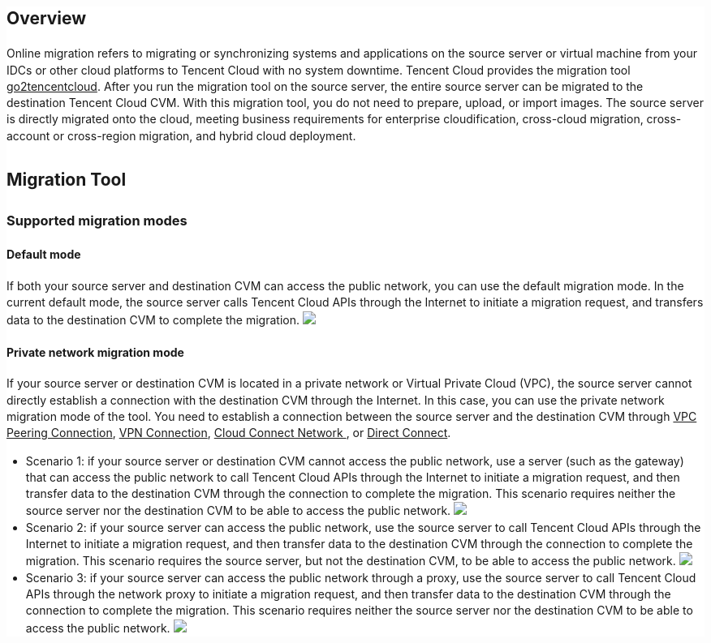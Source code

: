 ## Overview
Online migration refers to migrating or synchronizing systems and applications on the source server or virtual machine from your IDCs or other cloud platforms to Tencent Cloud with no system downtime.
Tencent Cloud provides the migration tool [go2tencentcloud](https://go2tencentcloud-1251783334.cos.ap-guangzhou.myqcloud.com/latest/go2tencentcloud.zip). After you run the migration tool on the source server, the entire source server can be migrated to the destination Tencent Cloud CVM. With this migration tool, you do not need to prepare, upload, or import images. The source server is directly migrated onto the cloud, meeting business requirements for enterprise cloudification, cross-cloud migration, cross-account or cross-region migration, and hybrid cloud deployment.

## Migration Tool

### Supported migration modes

<span id="DefaultMode"></span>
#### Default mode
If both your source server and destination CVM can access the public network, you can use the default migration mode.
In the current default mode, the source server calls Tencent Cloud APIs through the Internet to initiate a migration request, and transfers data to the destination CVM to complete the migration.
![](https://main.qcloudimg.com/raw/5203e535f5ba947bb67c1f91dee52f1f.jpg)

#### Private network migration mode
If your source server or destination CVM is located in a private network or Virtual Private Cloud (VPC), the source server cannot directly establish a connection with the destination CVM through the Internet. In this case, you can use the private network migration mode of the tool. You need to establish a connection between the source server and the destination CVM through [VPC Peering Connection](https://intl.cloud.tencent.com/document/product/553), [VPN Connection](https://intl.cloud.tencent.com/document/product/1037), [Cloud Connect Network ](https://intl.cloud.tencent.com/document/product/1003), or [Direct Connect](https://intl.cloud.tencent.com/document/product/216).

- <span id="Scenario1">Scenario 1</span>: if your source server or destination CVM cannot access the public network, use a server (such as the gateway) that can access the public network to call Tencent Cloud APIs through the Internet to initiate a migration request, and then transfer data to the destination CVM through the connection to complete the migration. This scenario requires neither the source server nor the destination CVM to be able to access the public network.
![](https://main.qcloudimg.com/raw/19300ddf557d4534b1cd77fcbf64ef6a.jpg)
- <span id="Scenario2">Scenario 2</span>: if your source server can access the public network, use the source server to call Tencent Cloud APIs through the Internet to initiate a migration request, and then transfer data to the destination CVM through the connection to complete the migration. This scenario requires the source server, but not the destination CVM, to be able to access the public network.
![](https://main.qcloudimg.com/raw/90bf988ba7cddb9b80307efb30eaad29.jpg)
- <span id="Scenario3">Scenario 3</span>: if your source server can access the public network through a proxy, use the source server to call Tencent Cloud APIs through the network proxy to initiate a migration request, and then transfer data to the destination CVM through the connection to complete the migration. This scenario requires neither the source server nor the destination CVM to be able to access the public network.
![](https://main.qcloudimg.com/raw/14f81f2c4e6cfff80d912841451c5b69.jpg)
